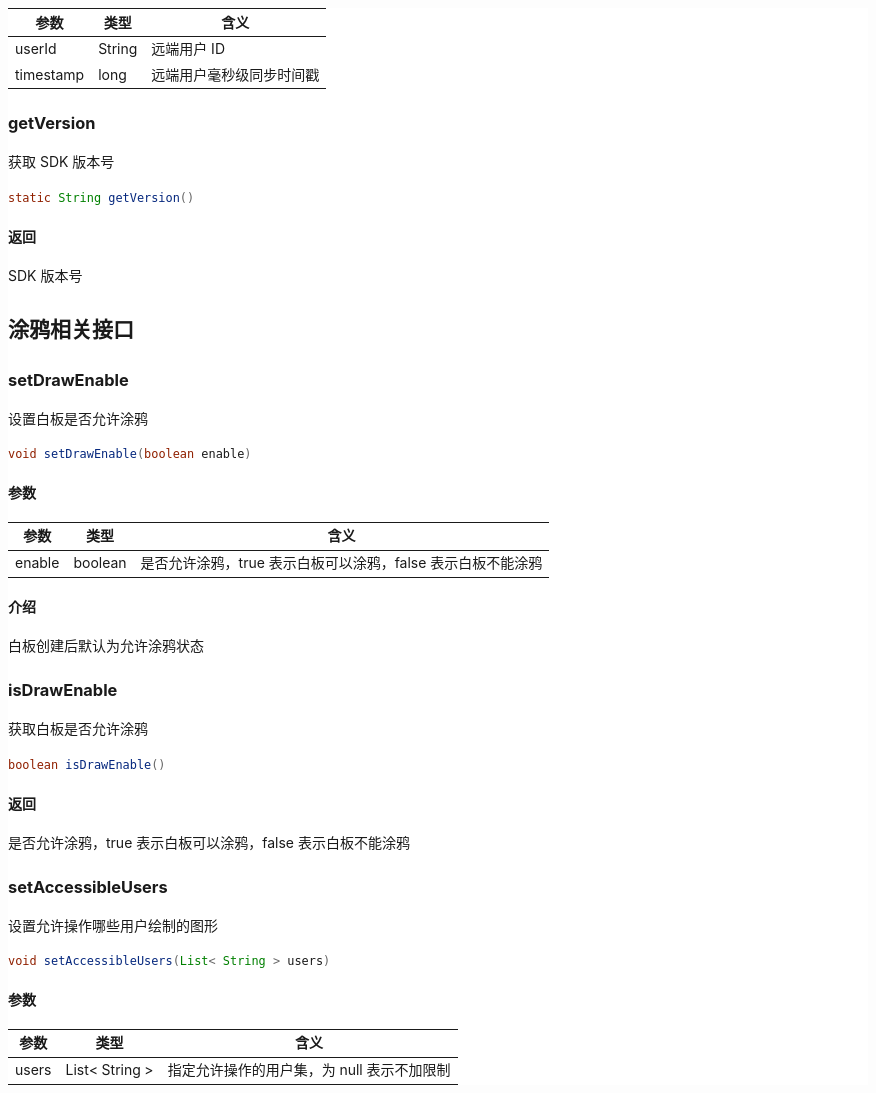 | 参数 | 类型 | 含义 |
| --- | --- | --- |
| userId | String | 远端用户 ID  |
| timestamp | long | 远端用户毫秒级同步时间戳  |


### getVersion
获取 SDK 版本号 
``` Java
static String getVersion()
```
#### 返回
SDK 版本号 



## 涂鸦相关接口

### setDrawEnable
设置白板是否允许涂鸦 
``` Java
void setDrawEnable(boolean enable)
```
#### 参数

| 参数 | 类型 | 含义 |
| --- | --- | --- |
| enable | boolean | 是否允许涂鸦，true 表示白板可以涂鸦，false 表示白板不能涂鸦 |

#### 介绍
白板创建后默认为允许涂鸦状态 


### isDrawEnable
获取白板是否允许涂鸦 
``` Java
boolean isDrawEnable()
```
#### 返回
是否允许涂鸦，true 表示白板可以涂鸦，false 表示白板不能涂鸦 


### setAccessibleUsers
设置允许操作哪些用户绘制的图形 
``` Java
void setAccessibleUsers(List< String > users)
```
#### 参数

| 参数 | 类型 | 含义 |
| --- | --- | --- |
| users | List< String > | 指定允许操作的用户集，为 null 表示不加限制 |
